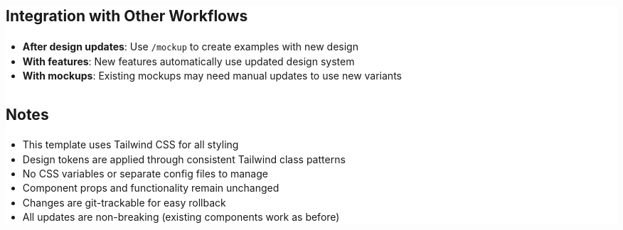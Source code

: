 ## Integration with Other Workflows

- **After design updates**: Use `/mockup` to create examples with new design
- **With features**: New features automatically use updated design system
- **With mockups**: Existing mockups may need manual updates to use new variants

## Notes

- This template uses Tailwind CSS for all styling
- Design tokens are applied through consistent Tailwind class patterns
- No CSS variables or separate config files to manage
- Component props and functionality remain unchanged
- Changes are git-trackable for easy rollback
- All updates are non-breaking (existing components work as before)

